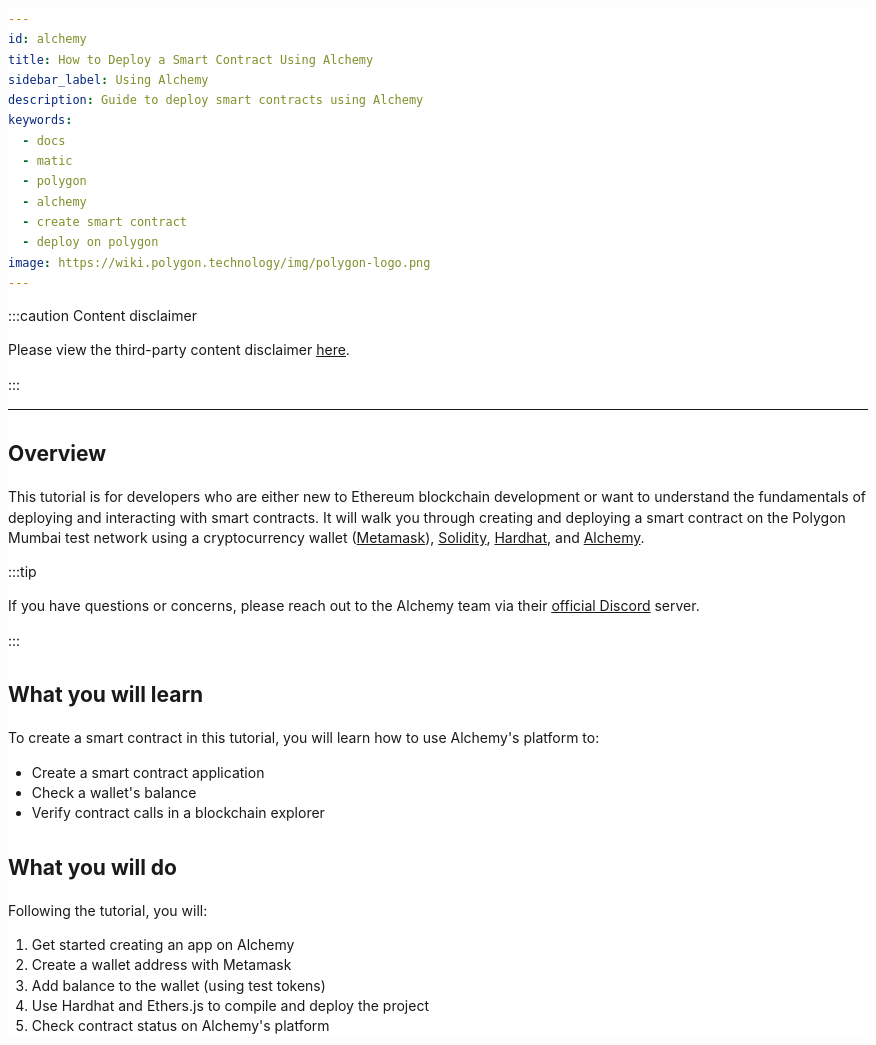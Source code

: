 ```yaml
---
id: alchemy
title: How to Deploy a Smart Contract Using Alchemy
sidebar_label: Using Alchemy
description: Guide to deploy smart contracts using Alchemy
keywords:
  - docs
  - matic
  - polygon
  - alchemy
  - create smart contract
  - deploy on polygon
image: https://wiki.polygon.technology/img/polygon-logo.png
---
```


:::caution Content disclaimer

Please view the third-party content disclaimer [<ins>here</ins>](https://github.com/0xPolygon/wiki/blob/master/CONTENT_DISCLAIMER.md).

:::

---

## Overview

This tutorial is for developers who are either new to Ethereum blockchain development or want to understand the fundamentals of deploying and interacting with smart contracts. It will walk you through creating and deploying a smart contract on the Polygon Mumbai test network using a cryptocurrency wallet ([Metamask](https://metamask.io)), [Solidity](https://docs.soliditylang.org/en/v0.8.0/), [Hardhat](https://hardhat.org), and [Alchemy](https://alchemy.com/?a=polygon-docs).

:::tip

If you have questions or concerns, please reach out to the Alchemy team via their [<ins>official Discord</ins>](https://discord.gg/gWuC7zB) server.

:::

## What you will learn

To create a smart contract in this tutorial, you will learn how to use Alchemy's platform to:
- Create a smart contract application
- Check a wallet's balance
- Verify contract calls in a blockchain explorer

## What you will do

Following the tutorial, you will:
1. Get started creating an app on Alchemy
2. Create a wallet address with Metamask
3. Add balance to the wallet (using test tokens)
4. Use Hardhat and Ethers.js to compile and deploy the project
5. Check contract status on Alchemy's platform
